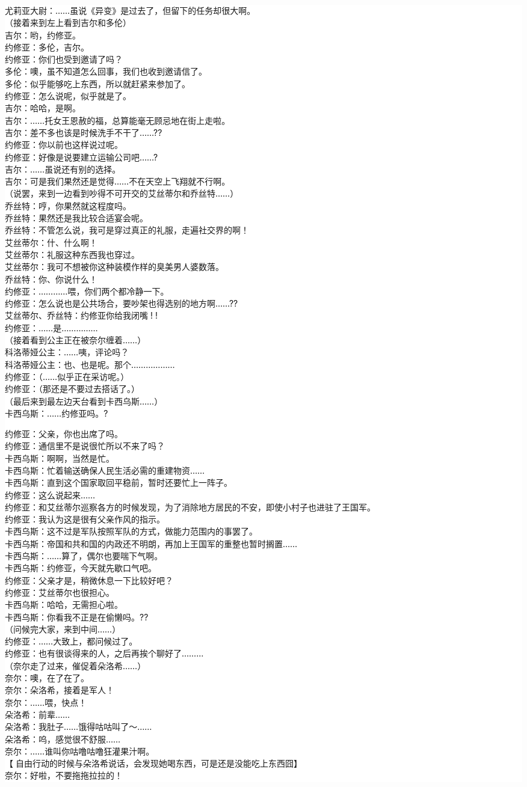 尤莉亚大尉：……虽说《异变》是过去了，但留下的任务却很大啊。  
（接着来到左上看到吉尔和多伦）  
吉尔：哟，约修亚。  
约修亚：多伦，吉尔。  
约修亚：你们也受到邀请了吗？  
多伦：噢，虽不知道怎么回事，我们也收到邀请信了。  
多伦：似乎能够吃上东西，所以就赶紧来参加了。  
约修亚：怎么说呢，似乎就是了。  
吉尔：哈哈，是啊。  
吉尔：……托女王恩赦的福，总算能毫无顾忌地在街上走啦。  
吉尔：差不多也该是时候洗手不干了……??  
约修亚：你以前也这样说过呢。  
约修亚：好像是说要建立运输公司吧……?  
吉尔：……虽说还有别的选择。  
吉尔：可是我们果然还是觉得……不在天空上飞翔就不行啊。  
（说罢，来到一边看到吵得不可开交的艾丝蒂尔和乔丝特……）  
乔丝特：哼，你果然就这程度吗。  
乔丝特：果然还是我比较合适宴会呢。  
乔丝特：不管怎么说，我可是穿过真正的礼服，走遍社交界的啊！  
艾丝蒂尔：什、什么啊！  
艾丝蒂尔：礼服这种东西我也穿过。  
艾丝蒂尔：我可不想被你这种装模作样的臭美男人婆数落。  
乔丝特：你、你说什么！  
约修亚：…………喂，你们两个都冷静一下。  
约修亚：怎么说也是公共场合，要吵架也得选别的地方啊……??  
艾丝蒂尔、乔丝特：约修亚你给我闭嘴 ! !  
约修亚：……是……………  
（接着看到公主正在被奈尔缠着……）  
科洛蒂娅公主：……咦，评论吗？  
科洛蒂娅公主：也、也是呢。那个………………  
约修亚：（……似乎正在采访呢。）  
约修亚：（那还是不要过去搭话了。）  
（最后来到最左边天台看到卡西乌斯……）  
卡西乌斯：……约修亚吗。?  

约修亚：父亲，你也出席了吗。  
约修亚：通信里不是说很忙所以不来了吗？  
卡西乌斯：啊啊，当然是忙。  
卡西乌斯：忙着输送确保人民生活必需的重建物资……  
卡西乌斯：直到这个国家取回平稳前，暂时还要忙上一阵子。  
约修亚：这么说起来……  
约修亚：和艾丝蒂尔巡察各方的时候发现，为了消除地方居民的不安，即使小村子也进驻了王国军。  
约修亚：我认为这是很有父亲作风的指示。  
卡西乌斯：这不过是军队按照军队的方式，做能力范围内的事罢了。  
卡西乌斯：帝国和共和国的内政还不明朗，再加上王国军的重整也暂时搁置……  
卡西乌斯：……算了，偶尔也要喘下气啊。  
卡西乌斯：约修亚，今天就先歇口气吧。  
约修亚：父亲才是，稍微休息一下比较好吧？  
约修亚：艾丝蒂尔也很担心。  
卡西乌斯：哈哈，无需担心啦。  
卡西乌斯：你看我不正是在偷懒吗。??  
（问候完大家，来到中间……）  
约修亚：……大致上，都问候过了。  
约修亚：也有很谈得来的人，之后再挨个聊好了………  
（奈尔走了过来，催促着朵洛希……）  
奈尔：噢，在了在了。  
奈尔：朵洛希，接着是军人！  
奈尔：……喂，快点！  
朵洛希：前辈……  
朵洛希：我肚子……饿得咕咕叫了～……  
朵洛希：呜，感觉很不舒服……  
奈尔：……谁叫你咕噜咕噜狂灌果汁啊。  
【 自由行动的时候与朵洛希说话，会发现她喝东西，可是还是没能吃上东西囧】  
奈尔：好啦，不要拖拖拉拉的！  